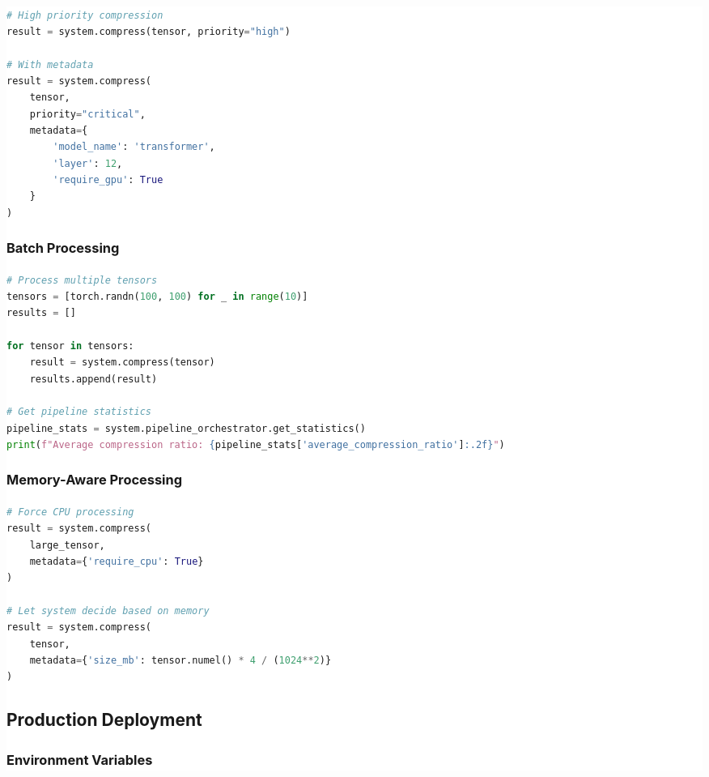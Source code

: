 ```python
# High priority compression
result = system.compress(tensor, priority="high")

# With metadata
result = system.compress(
    tensor,
    priority="critical",
    metadata={
        'model_name': 'transformer',
        'layer': 12,
        'require_gpu': True
    }
)
```

### Batch Processing

```python
# Process multiple tensors
tensors = [torch.randn(100, 100) for _ in range(10)]
results = []

for tensor in tensors:
    result = system.compress(tensor)
    results.append(result)

# Get pipeline statistics
pipeline_stats = system.pipeline_orchestrator.get_statistics()
print(f"Average compression ratio: {pipeline_stats['average_compression_ratio']:.2f}")
```

### Memory-Aware Processing

```python
# Force CPU processing
result = system.compress(
    large_tensor,
    metadata={'require_cpu': True}
)

# Let system decide based on memory
result = system.compress(
    tensor,
    metadata={'size_mb': tensor.numel() * 4 / (1024**2)}
)
```

## Production Deployment

### Environment Variables
